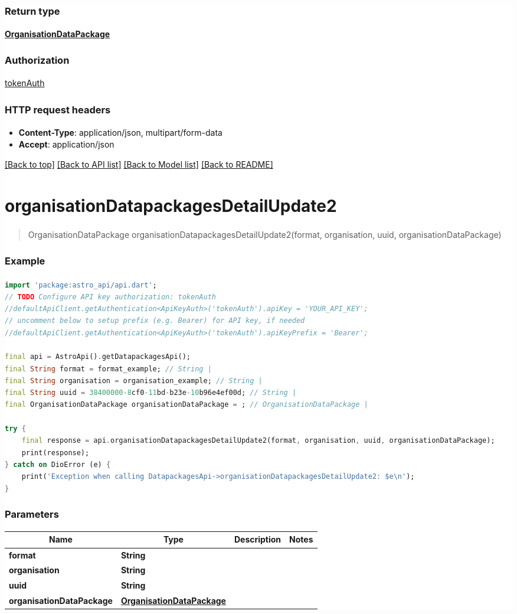 ### Return type

[**OrganisationDataPackage**](OrganisationDataPackage.md)

### Authorization

[tokenAuth](../README.md#tokenAuth)

### HTTP request headers

 - **Content-Type**: application/json, multipart/form-data
 - **Accept**: application/json

[[Back to top]](#) [[Back to API list]](../README.md#documentation-for-api-endpoints) [[Back to Model list]](../README.md#documentation-for-models) [[Back to README]](../README.md)

# **organisationDatapackagesDetailUpdate2**
> OrganisationDataPackage organisationDatapackagesDetailUpdate2(format, organisation, uuid, organisationDataPackage)



### Example
```dart
import 'package:astro_api/api.dart';
// TODO Configure API key authorization: tokenAuth
//defaultApiClient.getAuthentication<ApiKeyAuth>('tokenAuth').apiKey = 'YOUR_API_KEY';
// uncomment below to setup prefix (e.g. Bearer) for API key, if needed
//defaultApiClient.getAuthentication<ApiKeyAuth>('tokenAuth').apiKeyPrefix = 'Bearer';

final api = AstroApi().getDatapackagesApi();
final String format = format_example; // String | 
final String organisation = organisation_example; // String | 
final String uuid = 38400000-8cf0-11bd-b23e-10b96e4ef00d; // String | 
final OrganisationDataPackage organisationDataPackage = ; // OrganisationDataPackage | 

try {
    final response = api.organisationDatapackagesDetailUpdate2(format, organisation, uuid, organisationDataPackage);
    print(response);
} catch on DioError (e) {
    print('Exception when calling DatapackagesApi->organisationDatapackagesDetailUpdate2: $e\n');
}
```

### Parameters

Name | Type | Description  | Notes
------------- | ------------- | ------------- | -------------
 **format** | **String**|  | 
 **organisation** | **String**|  | 
 **uuid** | **String**|  | 
 **organisationDataPackage** | [**OrganisationDataPackage**](OrganisationDataPackage.md)|  | 
